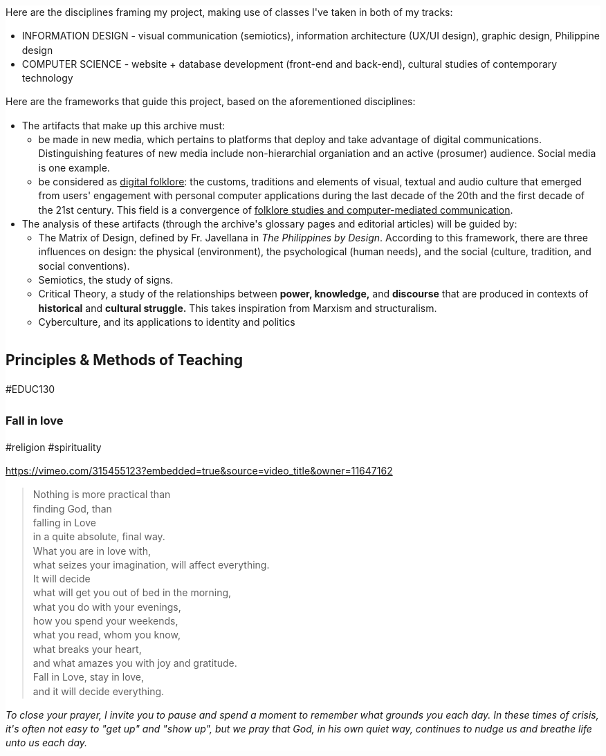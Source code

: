 
Here are the disciplines framing my project, making use of classes I've taken in both of my tracks:
- INFORMATION DESIGN - visual communication (semiotics), information architecture (UX/UI design), graphic design, Philippine design
- COMPUTER SCIENCE - website + database development (front-end and back-end), cultural studies of contemporary technology

Here are the frameworks that guide this project, based on the aforementioned disciplines:
- The artifacts that make up this archive must:
	- be made in new media, which pertains to platforms that deploy and take advantage of digital communications. Distinguishing features of new media include non-hierarchial organiation and an active (prosumer) audience. Social media is one example. 
	- be considered as [digital folklore](https://digitalfolklore.org/): the customs, traditions and elements of visual, textual and audio culture that emerged from users' engagement with personal computer applications during the last decade of the 20th and the first decade of the 21st century. This field is a convergence of [folklore studies and computer-mediated communication](https://www.researchgate.net/publication/329029060_Digital_folklore).
- The analysis of these artifacts (through the archive's glossary pages and editorial articles) will be guided by:
	- The Matrix of Design,  defined by Fr. Javellana in *The Philippines by Design*. According to this framework, there are three influences on design: the physical (environment), the psychological (human needs), and the social (culture, tradition, and social conventions).
	- Semiotics, the study of signs. 
	- Critical Theory, a study of the relationships between **power, knowledge,** and **discourse** that are produced in contexts of **historical** and **cultural struggle.** This takes inspiration from Marxism and structuralism. 
	- Cyberculture, and its applications to identity and politics

## Principles & Methods of Teaching
#EDUC130 
### Fall in love
#religion #spirituality 

https://vimeo.com/315455123?embedded=true&source=video_title&owner=11647162

> Nothing is more practical than  
finding God, than  
falling in Love  
in a quite absolute, final way.  
What you are in love with,  
what seizes your imagination, will affect everything.  
It will decide  
what will get you out of bed in the morning,  
what you do with your evenings,  
how you spend your weekends,  
what you read, whom you know,  
what breaks your heart,  
and what amazes you with joy and gratitude.  
Fall in Love, stay in love,  
and it will decide everything.

_To close your prayer, I invite you to pause and spend a moment to remember what grounds you each day. In these times of crisis, it's often not easy to "get up" and "show up", but we pray that God, in his own quiet way, continues to nudge us and breathe life unto us each day._
